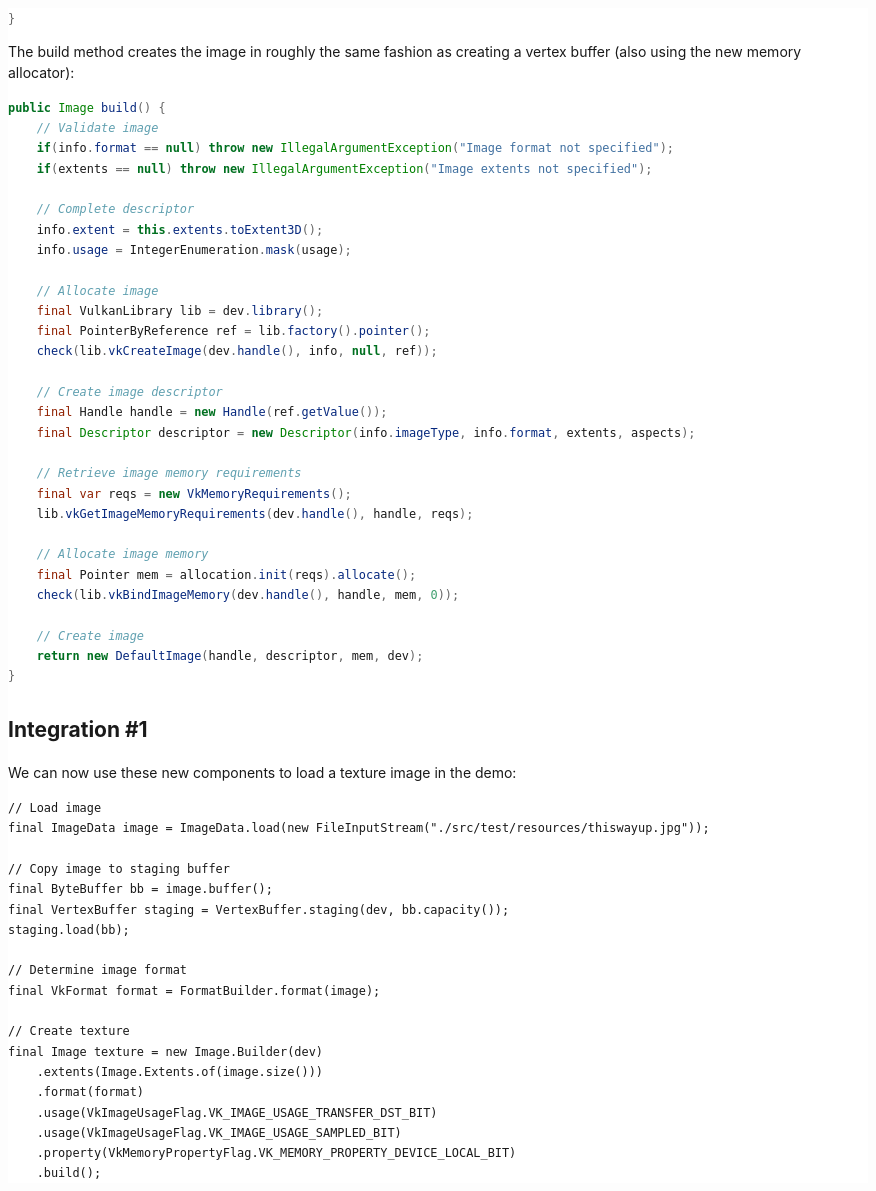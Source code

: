 ```java
}
```

The build method creates the image in roughly the same fashion as creating a vertex buffer (also using the new memory allocator):

```java
public Image build() {
    // Validate image
    if(info.format == null) throw new IllegalArgumentException("Image format not specified");
    if(extents == null) throw new IllegalArgumentException("Image extents not specified");

    // Complete descriptor
    info.extent = this.extents.toExtent3D();
    info.usage = IntegerEnumeration.mask(usage);

    // Allocate image
    final VulkanLibrary lib = dev.library();
    final PointerByReference ref = lib.factory().pointer();
    check(lib.vkCreateImage(dev.handle(), info, null, ref));

    // Create image descriptor
    final Handle handle = new Handle(ref.getValue());
    final Descriptor descriptor = new Descriptor(info.imageType, info.format, extents, aspects);

    // Retrieve image memory requirements
    final var reqs = new VkMemoryRequirements();
    lib.vkGetImageMemoryRequirements(dev.handle(), handle, reqs);

    // Allocate image memory
    final Pointer mem = allocation.init(reqs).allocate();
    check(lib.vkBindImageMemory(dev.handle(), handle, mem, 0));

    // Create image
    return new DefaultImage(handle, descriptor, mem, dev);
}
```

## Integration #1

We can now use these new components to load a texture image in the demo:

```
// Load image
final ImageData image = ImageData.load(new FileInputStream("./src/test/resources/thiswayup.jpg"));

// Copy image to staging buffer
final ByteBuffer bb = image.buffer();
final VertexBuffer staging = VertexBuffer.staging(dev, bb.capacity());
staging.load(bb);

// Determine image format
final VkFormat format = FormatBuilder.format(image);

// Create texture
final Image texture = new Image.Builder(dev)
    .extents(Image.Extents.of(image.size()))
    .format(format)
    .usage(VkImageUsageFlag.VK_IMAGE_USAGE_TRANSFER_DST_BIT)
    .usage(VkImageUsageFlag.VK_IMAGE_USAGE_SAMPLED_BIT)
    .property(VkMemoryPropertyFlag.VK_MEMORY_PROPERTY_DEVICE_LOCAL_BIT)
    .build();
```
